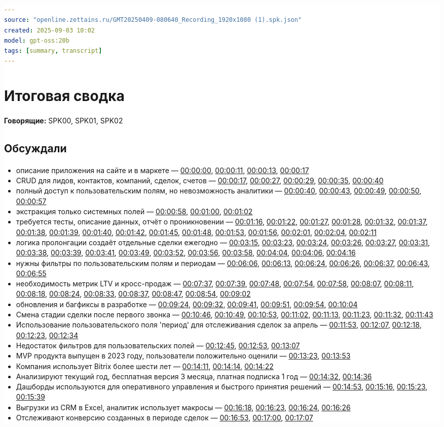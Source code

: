 ```yaml
---
source: "openline.zettains.ru/GMT20250409-080640_Recording_1920x1080 (1).spk.json"
created: 2025-09-03 10:02
model: gpt-oss:20b
tags: [summary, transcript]
---
```


# Итоговая сводка

**Говорящие:** SPK00, SPK01, SPK02

## Обсуждали

- описание приложения на сайте и в маркете — [00:00:00](#tc000000), [00:00:11](#tc000011), [00:00:13](#tc000013), [00:00:17](#tc000017)
- CRUD для лидов, контактов, компаний, сделок, счетов — [00:00:17](#tc000017), [00:00:27](#tc000027), [00:00:29](#tc000029), [00:00:35](#tc000035), [00:00:40](#tc000040)
- полный доступ к пользовательским полям, но невозможность аналитики — [00:00:40](#tc000040), [00:00:43](#tc000043), [00:00:49](#tc000049), [00:00:50](#tc000050), [00:00:57](#tc000057)
- экстракция только системных полей — [00:00:58](#tc000058), [00:01:00](#tc000100), [00:01:02](#tc000102)
- требуется тесты, описание данных, отчёт о проникновении — [00:01:16](#tc000116), [00:01:22](#tc000122), [00:01:27](#tc000127), [00:01:28](#tc000128), [00:01:32](#tc000132), [00:01:37](#tc000137), [00:01:38](#tc000138), [00:01:39](#tc000139), [00:01:40](#tc000140), [00:01:42](#tc000142), [00:01:45](#tc000145), [00:01:48](#tc000148), [00:01:53](#tc000153), [00:01:56](#tc000156), [00:02:01](#tc000201), [00:02:04](#tc000204), [00:02:11](#tc000211)
- логика пролонгации создаёт отдельные сделки ежегодно — [00:03:15](#tc000315), [00:03:23](#tc000323), [00:03:24](#tc000324), [00:03:26](#tc000326), [00:03:27](#tc000327), [00:03:31](#tc000331), [00:03:38](#tc000338), [00:03:39](#tc000339), [00:03:41](#tc000341), [00:03:49](#tc000349), [00:03:52](#tc000352), [00:03:56](#tc000356), [00:03:58](#tc000358), [00:04:04](#tc000404), [00:04:06](#tc000406), [00:04:16](#tc000416)
- нужны фильтры по пользовательским полям и периодам — [00:06:06](#tc000606), [00:06:13](#tc000613), [00:06:24](#tc000624), [00:06:26](#tc000626), [00:06:37](#tc000637), [00:06:43](#tc000643), [00:06:55](#tc000655)
- необходимость метрик LTV и кросс-продаж — [00:07:37](#tc000737), [00:07:39](#tc000739), [00:07:48](#tc000748), [00:07:54](#tc000754), [00:07:58](#tc000758), [00:08:07](#tc000807), [00:08:11](#tc000811), [00:08:18](#tc000818), [00:08:24](#tc000824), [00:08:33](#tc000833), [00:08:37](#tc000837), [00:08:47](#tc000847), [00:08:54](#tc000854), [00:09:02](#tc000902)
- обновления и багфиксы в разработке — [00:09:24](#tc000924), [00:09:32](#tc000932), [00:09:41](#tc000941), [00:09:51](#tc000951), [00:09:54](#tc000954), [00:10:04](#tc001004)
- Смена стадии сделки после первого звонка — [00:10:46](#tc001046), [00:10:49](#tc001049), [00:10:53](#tc001053), [00:11:02](#tc001102), [00:11:13](#tc001113), [00:11:23](#tc001123), [00:11:32](#tc001132), [00:11:43](#tc001143)
- Использование пользовательского поля 'период' для отслеживания сделок за апрель — [00:11:53](#tc001153), [00:12:07](#tc001207), [00:12:18](#tc001218), [00:12:23](#tc001223), [00:12:34](#tc001234)
- Недостаток фильтров для пользовательских полей — [00:12:45](#tc001245), [00:12:53](#tc001253), [00:13:07](#tc001307)
- MVP продукта выпущен в 2023 году, пользователи положительно оценили — [00:13:23](#tc001323), [00:13:53](#tc001353)
- Компания использует Bitrix более шести лет — [00:14:11](#tc001411), [00:14:14](#tc001414), [00:14:22](#tc001422)
- Анализируют текущий год, бесплатная версия 3 месяца, платная подписка 1 год — [00:14:32](#tc001432), [00:14:36](#tc001436)
- Дашборды используются для оперативного управления и быстрого принятия решений — [00:14:53](#tc001453), [00:15:16](#tc001516), [00:15:23](#tc001523), [00:15:39](#tc001539)
- Выгрузки из CRM в Excel, аналитик использует макросы — [00:16:18](#tc001618), [00:16:23](#tc001623), [00:16:24](#tc001624), [00:16:26](#tc001626)
- Отслеживают конверсию созданных в периоде сделок — [00:16:53](#tc001653), [00:17:00](#tc001700), [00:17:07](#tc001707)